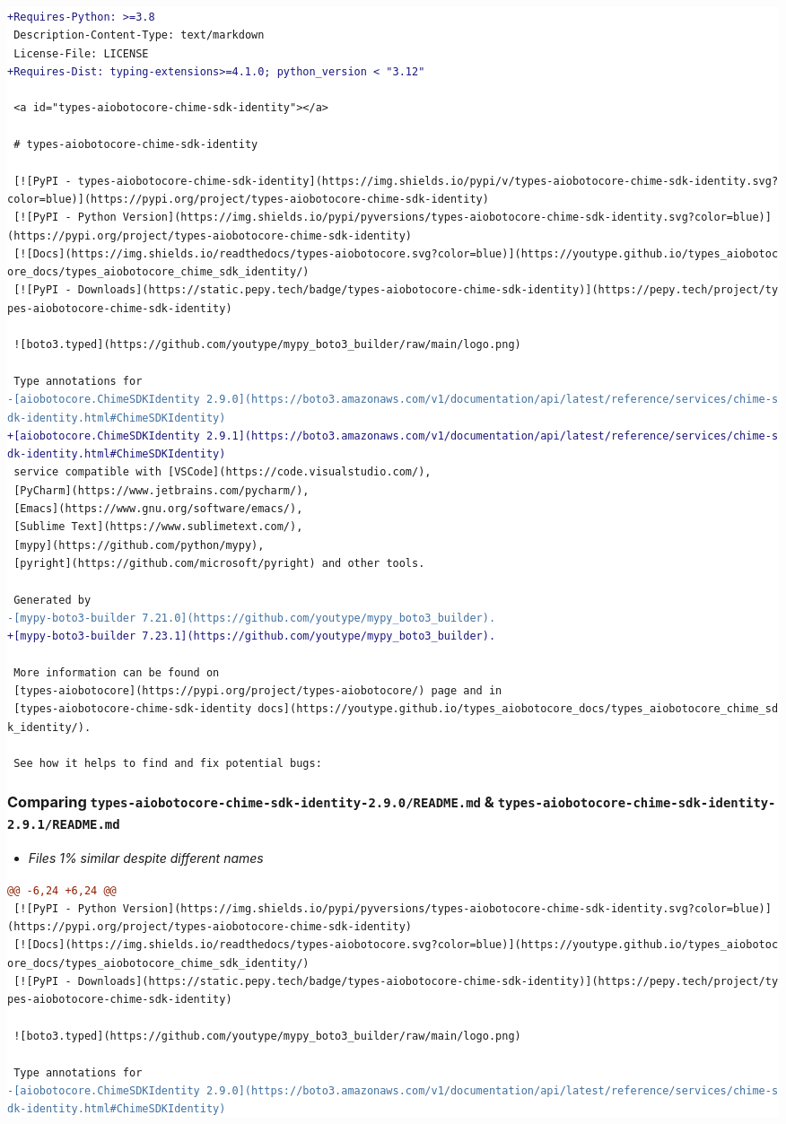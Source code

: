 ```diff
+Requires-Python: >=3.8
 Description-Content-Type: text/markdown
 License-File: LICENSE
+Requires-Dist: typing-extensions>=4.1.0; python_version < "3.12"
 
 <a id="types-aiobotocore-chime-sdk-identity"></a>
 
 # types-aiobotocore-chime-sdk-identity
 
 [![PyPI - types-aiobotocore-chime-sdk-identity](https://img.shields.io/pypi/v/types-aiobotocore-chime-sdk-identity.svg?color=blue)](https://pypi.org/project/types-aiobotocore-chime-sdk-identity)
 [![PyPI - Python Version](https://img.shields.io/pypi/pyversions/types-aiobotocore-chime-sdk-identity.svg?color=blue)](https://pypi.org/project/types-aiobotocore-chime-sdk-identity)
 [![Docs](https://img.shields.io/readthedocs/types-aiobotocore.svg?color=blue)](https://youtype.github.io/types_aiobotocore_docs/types_aiobotocore_chime_sdk_identity/)
 [![PyPI - Downloads](https://static.pepy.tech/badge/types-aiobotocore-chime-sdk-identity)](https://pepy.tech/project/types-aiobotocore-chime-sdk-identity)
 
 ![boto3.typed](https://github.com/youtype/mypy_boto3_builder/raw/main/logo.png)
 
 Type annotations for
-[aiobotocore.ChimeSDKIdentity 2.9.0](https://boto3.amazonaws.com/v1/documentation/api/latest/reference/services/chime-sdk-identity.html#ChimeSDKIdentity)
+[aiobotocore.ChimeSDKIdentity 2.9.1](https://boto3.amazonaws.com/v1/documentation/api/latest/reference/services/chime-sdk-identity.html#ChimeSDKIdentity)
 service compatible with [VSCode](https://code.visualstudio.com/),
 [PyCharm](https://www.jetbrains.com/pycharm/),
 [Emacs](https://www.gnu.org/software/emacs/),
 [Sublime Text](https://www.sublimetext.com/),
 [mypy](https://github.com/python/mypy),
 [pyright](https://github.com/microsoft/pyright) and other tools.
 
 Generated by
-[mypy-boto3-builder 7.21.0](https://github.com/youtype/mypy_boto3_builder).
+[mypy-boto3-builder 7.23.1](https://github.com/youtype/mypy_boto3_builder).
 
 More information can be found on
 [types-aiobotocore](https://pypi.org/project/types-aiobotocore/) page and in
 [types-aiobotocore-chime-sdk-identity docs](https://youtype.github.io/types_aiobotocore_docs/types_aiobotocore_chime_sdk_identity/).
 
 See how it helps to find and fix potential bugs:
```

### Comparing `types-aiobotocore-chime-sdk-identity-2.9.0/README.md` & `types-aiobotocore-chime-sdk-identity-2.9.1/README.md`

 * *Files 1% similar despite different names*

```diff
@@ -6,24 +6,24 @@
 [![PyPI - Python Version](https://img.shields.io/pypi/pyversions/types-aiobotocore-chime-sdk-identity.svg?color=blue)](https://pypi.org/project/types-aiobotocore-chime-sdk-identity)
 [![Docs](https://img.shields.io/readthedocs/types-aiobotocore.svg?color=blue)](https://youtype.github.io/types_aiobotocore_docs/types_aiobotocore_chime_sdk_identity/)
 [![PyPI - Downloads](https://static.pepy.tech/badge/types-aiobotocore-chime-sdk-identity)](https://pepy.tech/project/types-aiobotocore-chime-sdk-identity)
 
 ![boto3.typed](https://github.com/youtype/mypy_boto3_builder/raw/main/logo.png)
 
 Type annotations for
-[aiobotocore.ChimeSDKIdentity 2.9.0](https://boto3.amazonaws.com/v1/documentation/api/latest/reference/services/chime-sdk-identity.html#ChimeSDKIdentity)
```